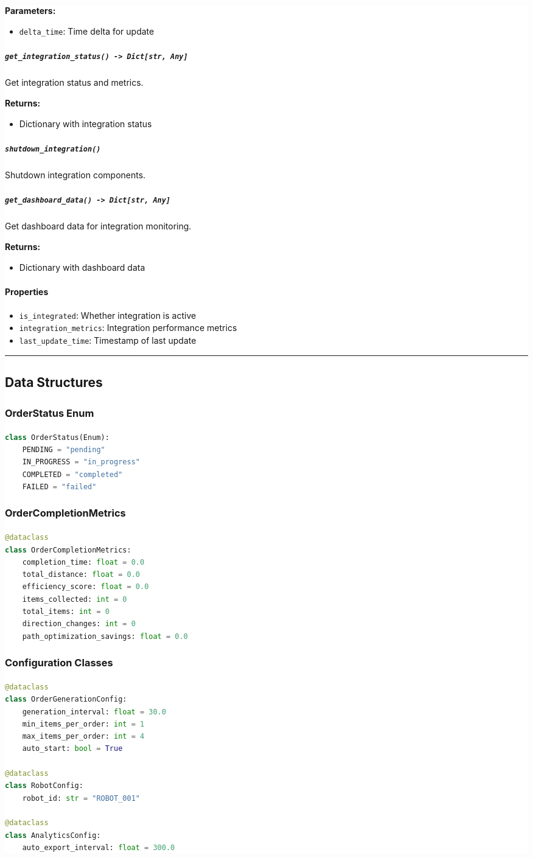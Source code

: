 **Parameters:**
- `delta_time`: Time delta for update

##### `get_integration_status() -> Dict[str, Any]`
Get integration status and metrics.

**Returns:**
- Dictionary with integration status

##### `shutdown_integration()`
Shutdown integration components.

##### `get_dashboard_data() -> Dict[str, Any]`
Get dashboard data for integration monitoring.

**Returns:**
- Dictionary with dashboard data

#### Properties
- `is_integrated`: Whether integration is active
- `integration_metrics`: Integration performance metrics
- `last_update_time`: Timestamp of last update

---

## Data Structures

### OrderStatus Enum
```python
class OrderStatus(Enum):
    PENDING = "pending"
    IN_PROGRESS = "in_progress"
    COMPLETED = "completed"
    FAILED = "failed"
```

### OrderCompletionMetrics
```python
@dataclass
class OrderCompletionMetrics:
    completion_time: float = 0.0
    total_distance: float = 0.0
    efficiency_score: float = 0.0
    items_collected: int = 0
    total_items: int = 0
    direction_changes: int = 0
    path_optimization_savings: float = 0.0
```

### Configuration Classes
```python
@dataclass
class OrderGenerationConfig:
    generation_interval: float = 30.0
    min_items_per_order: int = 1
    max_items_per_order: int = 4
    auto_start: bool = True

@dataclass
class RobotConfig:
    robot_id: str = "ROBOT_001"

@dataclass
class AnalyticsConfig:
    auto_export_interval: float = 300.0
```